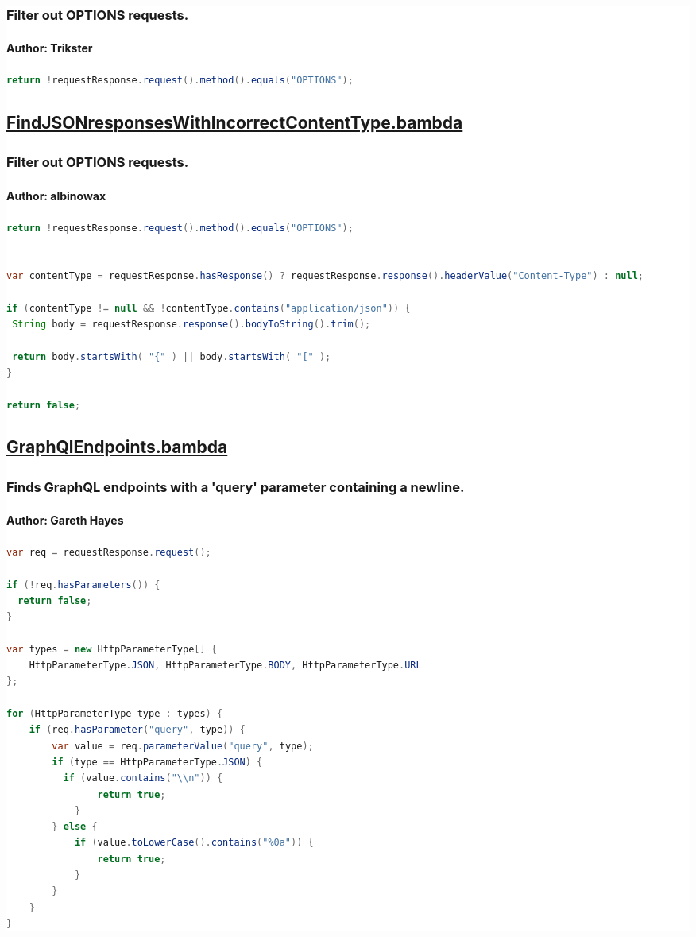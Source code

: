 ### Filter out OPTIONS requests.
#### Author: Trikster
```java
return !requestResponse.request().method().equals("OPTIONS");

```
## [FindJSONresponsesWithIncorrectContentType.bambda](https://github.com/PortSwigger/bambdas/blob/main/Filter/Proxy/HTTP/FindJSONresponsesWithIncorrectContentType.bambda)
### Filter out OPTIONS requests.
#### Author: albinowax
```java
return !requestResponse.request().method().equals("OPTIONS");


var contentType = requestResponse.hasResponse() ? requestResponse.response().headerValue("Content-Type") : null;

if (contentType != null && !contentType.contains("application/json")) {
 String body = requestResponse.response().bodyToString().trim();

 return body.startsWith( "{" ) || body.startsWith( "[" );
}

return false;

```
## [GraphQlEndpoints.bambda](https://github.com/PortSwigger/bambdas/blob/main/Filter/Proxy/HTTP/GraphQlEndpoints.bambda)
### Finds GraphQL endpoints with a 'query' parameter containing a newline.
#### Author: Gareth Hayes
```java
var req = requestResponse.request();

if (!req.hasParameters()) {
  return false;
}

var types = new HttpParameterType[] {
    HttpParameterType.JSON, HttpParameterType.BODY, HttpParameterType.URL
};

for (HttpParameterType type : types) {
    if (req.hasParameter("query", type)) {
        var value = req.parameterValue("query", type);
        if (type == HttpParameterType.JSON) {
          if (value.contains("\\n")) {
                return true;
            }
        } else {
            if (value.toLowerCase().contains("%0a")) {
                return true;
            }
        }
    }
}

```